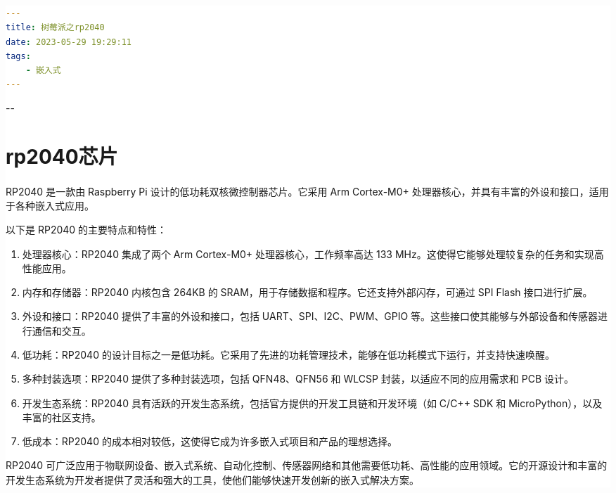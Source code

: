 ```yaml
---
title: 树莓派之rp2040
date: 2023-05-29 19:29:11
tags:
	- 嵌入式
---
```


--

# rp2040芯片

RP2040 是一款由 Raspberry Pi 设计的低功耗双核微控制器芯片。它采用 Arm Cortex-M0+ 处理器核心，并具有丰富的外设和接口，适用于各种嵌入式应用。

以下是 RP2040 的主要特点和特性：

1. 处理器核心：RP2040 集成了两个 Arm Cortex-M0+ 处理器核心，工作频率高达 133 MHz。这使得它能够处理较复杂的任务和实现高性能应用。

2. 内存和存储器：RP2040 内核包含 264KB 的 SRAM，用于存储数据和程序。它还支持外部闪存，可通过 SPI Flash 接口进行扩展。

3. 外设和接口：RP2040 提供了丰富的外设和接口，包括 UART、SPI、I2C、PWM、GPIO 等。这些接口使其能够与外部设备和传感器进行通信和交互。

4. 低功耗：RP2040 的设计目标之一是低功耗。它采用了先进的功耗管理技术，能够在低功耗模式下运行，并支持快速唤醒。

5. 多种封装选项：RP2040 提供了多种封装选项，包括 QFN48、QFN56 和 WLCSP 封装，以适应不同的应用需求和 PCB 设计。

6. 开发生态系统：RP2040 具有活跃的开发生态系统，包括官方提供的开发工具链和开发环境（如 C/C++ SDK 和 MicroPython），以及丰富的社区支持。

7. 低成本：RP2040 的成本相对较低，这使得它成为许多嵌入式项目和产品的理想选择。

RP2040 可广泛应用于物联网设备、嵌入式系统、自动化控制、传感器网络和其他需要低功耗、高性能的应用领域。它的开源设计和丰富的开发生态系统为开发者提供了灵活和强大的工具，使他们能够快速开发创新的嵌入式解决方案。
